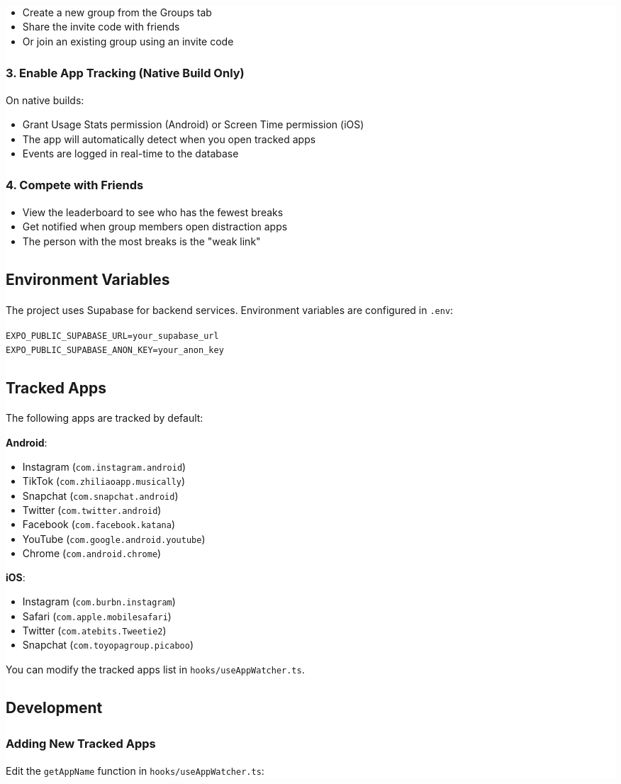 - Create a new group from the Groups tab
- Share the invite code with friends
- Or join an existing group using an invite code

### 3. Enable App Tracking (Native Build Only)

On native builds:
- Grant Usage Stats permission (Android) or Screen Time permission (iOS)
- The app will automatically detect when you open tracked apps
- Events are logged in real-time to the database

### 4. Compete with Friends

- View the leaderboard to see who has the fewest breaks
- Get notified when group members open distraction apps
- The person with the most breaks is the "weak link"

## Environment Variables

The project uses Supabase for backend services. Environment variables are configured in `.env`:

```
EXPO_PUBLIC_SUPABASE_URL=your_supabase_url
EXPO_PUBLIC_SUPABASE_ANON_KEY=your_anon_key
```

## Tracked Apps

The following apps are tracked by default:

**Android**:
- Instagram (`com.instagram.android`)
- TikTok (`com.zhiliaoapp.musically`)
- Snapchat (`com.snapchat.android`)
- Twitter (`com.twitter.android`)
- Facebook (`com.facebook.katana`)
- YouTube (`com.google.android.youtube`)
- Chrome (`com.android.chrome`)

**iOS**:
- Instagram (`com.burbn.instagram`)
- Safari (`com.apple.mobilesafari`)
- Twitter (`com.atebits.Tweetie2`)
- Snapchat (`com.toyopagroup.picaboo`)

You can modify the tracked apps list in `hooks/useAppWatcher.ts`.

## Development

### Adding New Tracked Apps

Edit the `getAppName` function in `hooks/useAppWatcher.ts`:
